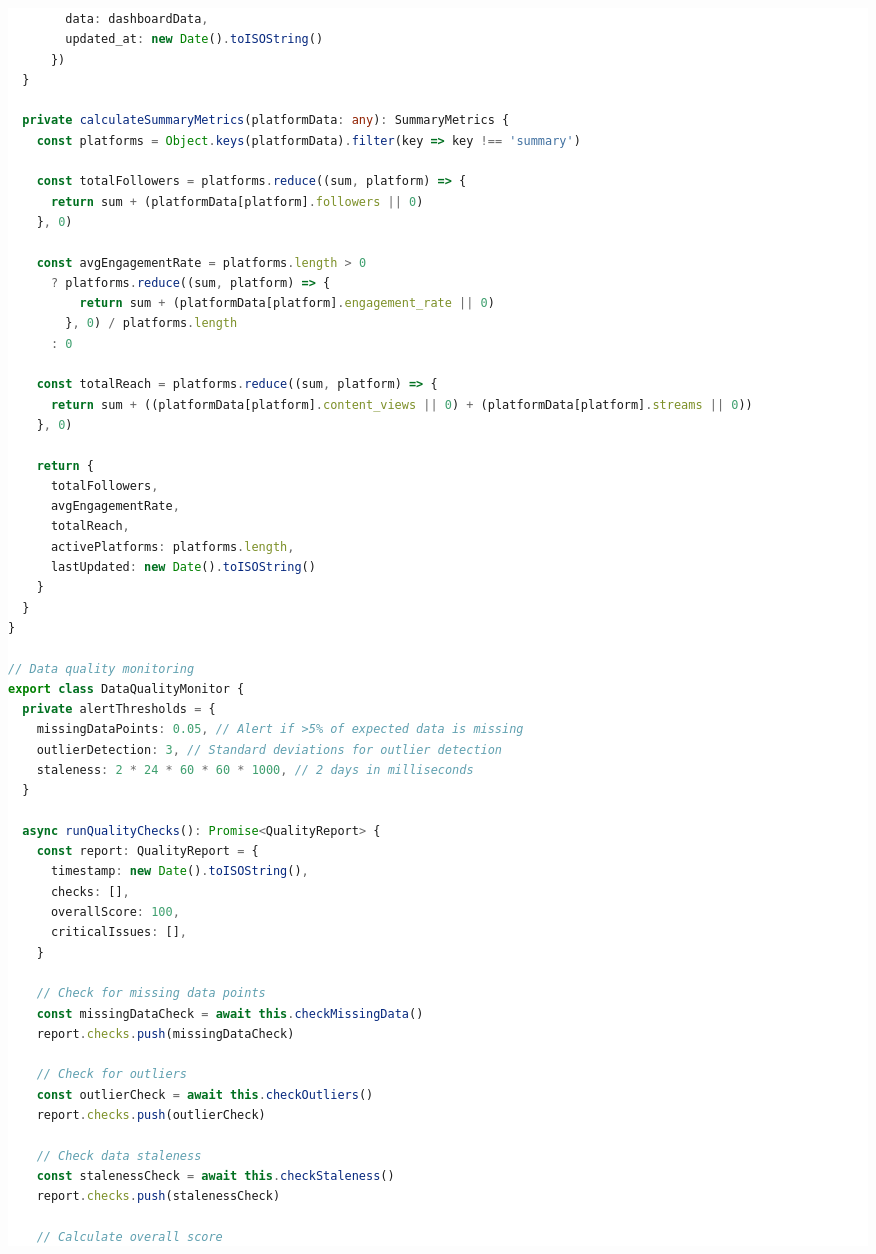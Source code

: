 ```typescript
        data: dashboardData,
        updated_at: new Date().toISOString()
      })
  }

  private calculateSummaryMetrics(platformData: any): SummaryMetrics {
    const platforms = Object.keys(platformData).filter(key => key !== 'summary')
    
    const totalFollowers = platforms.reduce((sum, platform) => {
      return sum + (platformData[platform].followers || 0)
    }, 0)
    
    const avgEngagementRate = platforms.length > 0
      ? platforms.reduce((sum, platform) => {
          return sum + (platformData[platform].engagement_rate || 0)
        }, 0) / platforms.length
      : 0
    
    const totalReach = platforms.reduce((sum, platform) => {
      return sum + ((platformData[platform].content_views || 0) + (platformData[platform].streams || 0))
    }, 0)
    
    return {
      totalFollowers,
      avgEngagementRate,
      totalReach,
      activePlatforms: platforms.length,
      lastUpdated: new Date().toISOString()
    }
  }
}

// Data quality monitoring
export class DataQualityMonitor {
  private alertThresholds = {
    missingDataPoints: 0.05, // Alert if >5% of expected data is missing
    outlierDetection: 3, // Standard deviations for outlier detection
    staleness: 2 * 24 * 60 * 60 * 1000, // 2 days in milliseconds
  }

  async runQualityChecks(): Promise<QualityReport> {
    const report: QualityReport = {
      timestamp: new Date().toISOString(),
      checks: [],
      overallScore: 100,
      criticalIssues: [],
    }

    // Check for missing data points
    const missingDataCheck = await this.checkMissingData()
    report.checks.push(missingDataCheck)
    
    // Check for outliers
    const outlierCheck = await this.checkOutliers()
    report.checks.push(outlierCheck)
    
    // Check data staleness
    const stalenessCheck = await this.checkStaleness()
    report.checks.push(stalenessCheck)
    
    // Calculate overall score
```